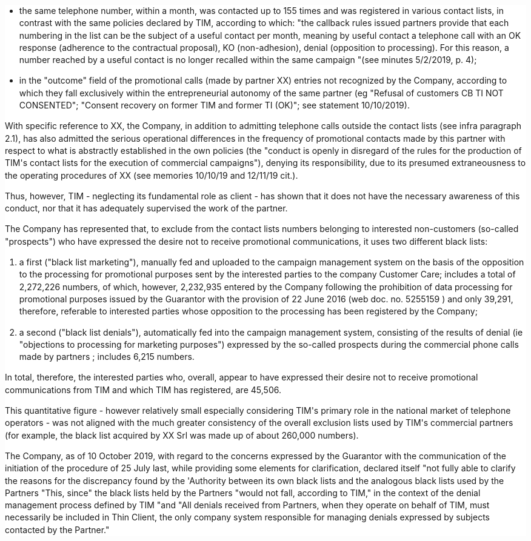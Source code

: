 - the same telephone number, within a month, was contacted up to 155 times and was registered in various contact lists, in contrast with the same policies declared by TIM, according to which: "the callback rules issued partners provide that each numbering in the list can be the subject of a useful contact per month, meaning by useful contact a telephone call with an OK response (adherence to the contractual proposal), KO (non-adhesion), denial (opposition to processing). For this reason, a number reached by a useful contact is no longer recalled within the same campaign "(see minutes 5/2/2019, p. 4);

- in the "outcome" field of the promotional calls (made by partner XX) entries not recognized by the Company, according to which they fall exclusively within the entrepreneurial autonomy of the same partner (eg "Refusal of customers CB TI NOT CONSENTED"; "Consent recovery on former TIM and former TI (OK)"; see statement 10/10/2019).

With specific reference to XX, the Company, in addition to admitting telephone calls outside the contact lists (see infra paragraph 2.1), has also admitted the serious operational differences in the frequency of promotional contacts made by this partner with respect to what is abstractly established in the own policies (the "conduct is openly in disregard of the rules for the production of TIM's contact lists for the execution of commercial campaigns"), denying its responsibility, due to its presumed extraneousness to the operating procedures of XX (see memories 10/10/19 and 12/11/19 cit.).

Thus, however, TIM - neglecting its fundamental role as client - has shown that it does not have the necessary awareness of this conduct, nor that it has adequately supervised the work of the partner.

The Company has represented that, to exclude from the contact lists numbers belonging to interested non-customers (so-called "prospects") who have expressed the desire not to receive promotional communications, it uses two different black lists:

1. a first ("black list marketing"), manually fed and uploaded to the campaign management system on the basis of the opposition to the processing for promotional purposes sent by the interested parties to the company Customer Care; includes a total of 2,272,226 numbers, of which, however, 2,232,935 entered by the Company following the prohibition of data processing for promotional purposes issued by the Guarantor with the provision of 22 June 2016 (web doc. no. 5255159 ) and only 39,291, therefore, referable to interested parties whose opposition to the processing has been registered by the Company;

2. a second ("black list denials"), automatically fed into the campaign management system, consisting of the results of denial (ie "objections to processing for marketing purposes") expressed by the so-called prospects during the commercial phone calls made by partners ; includes 6,215 numbers.

In total, therefore, the interested parties who, overall, appear to have expressed their desire not to receive promotional communications from TIM and which TIM has registered, are 45,506.

This quantitative figure - however relatively small especially considering TIM's primary role in the national market of telephone operators - was not aligned with the much greater consistency of the overall exclusion lists used by TIM's commercial partners (for example, the black list acquired by XX Srl was made up of about 260,000 numbers).

The Company, as of 10 October 2019, with regard to the concerns expressed by the Guarantor with the communication of the initiation of the procedure of 25 July last, while providing some elements for clarification, declared itself "not fully able to clarify the reasons for the discrepancy found by the 'Authority between its own black lists and the analogous black lists used by the Partners "This, since" the black lists held by the Partners "would not fall, according to TIM," in the context of the denial management process defined by TIM "and "All denials received from Partners, when they operate on behalf of TIM, must necessarily be included in Thin Client, the only company system responsible for managing denials expressed by subjects contacted by the Partner."
